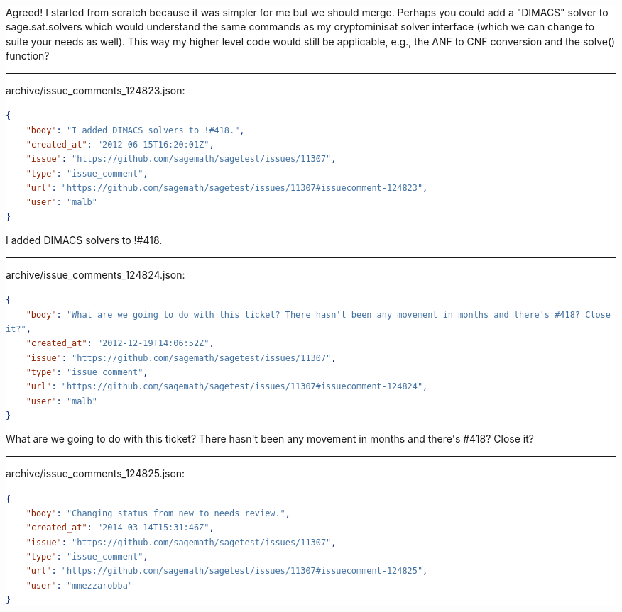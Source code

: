 Agreed! I started from scratch because it was simpler for me but we should merge. Perhaps you could add a "DIMACS" solver to sage.sat.solvers which would understand the same commands as my cryptominisat solver interface (which we can change to suite your needs as well). This way my higher level code would still be applicable, e.g., the ANF to CNF conversion and the solve() function?



---

archive/issue_comments_124823.json:
```json
{
    "body": "I added DIMACS solvers to !#418.",
    "created_at": "2012-06-15T16:20:01Z",
    "issue": "https://github.com/sagemath/sagetest/issues/11307",
    "type": "issue_comment",
    "url": "https://github.com/sagemath/sagetest/issues/11307#issuecomment-124823",
    "user": "malb"
}
```

I added DIMACS solvers to !#418.



---

archive/issue_comments_124824.json:
```json
{
    "body": "What are we going to do with this ticket? There hasn't been any movement in months and there's #418? Close it?",
    "created_at": "2012-12-19T14:06:52Z",
    "issue": "https://github.com/sagemath/sagetest/issues/11307",
    "type": "issue_comment",
    "url": "https://github.com/sagemath/sagetest/issues/11307#issuecomment-124824",
    "user": "malb"
}
```

What are we going to do with this ticket? There hasn't been any movement in months and there's #418? Close it?



---

archive/issue_comments_124825.json:
```json
{
    "body": "Changing status from new to needs_review.",
    "created_at": "2014-03-14T15:31:46Z",
    "issue": "https://github.com/sagemath/sagetest/issues/11307",
    "type": "issue_comment",
    "url": "https://github.com/sagemath/sagetest/issues/11307#issuecomment-124825",
    "user": "mmezzarobba"
}
```

